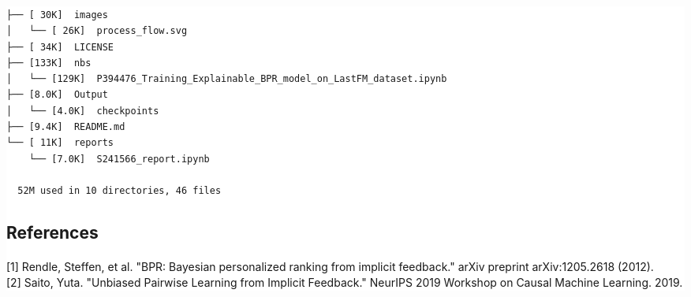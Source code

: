 ```
├── [ 30K]  images
│   └── [ 26K]  process_flow.svg
├── [ 34K]  LICENSE
├── [133K]  nbs
│   └── [129K]  P394476_Training_Explainable_BPR_model_on_LastFM_dataset.ipynb
├── [8.0K]  Output
│   └── [4.0K]  checkpoints
├── [9.4K]  README.md
└── [ 11K]  reports
    └── [7.0K]  S241566_report.ipynb

  52M used in 10 directories, 46 files
```

## References
[1] Rendle, Steffen, et al. "BPR: Bayesian personalized ranking from implicit feedback." arXiv preprint arXiv:1205.2618 (2012).<br>
[2] Saito, Yuta. "Unbiased Pairwise Learning from Implicit Feedback." NeurIPS 2019 Workshop on Causal Machine Learning. 2019.
